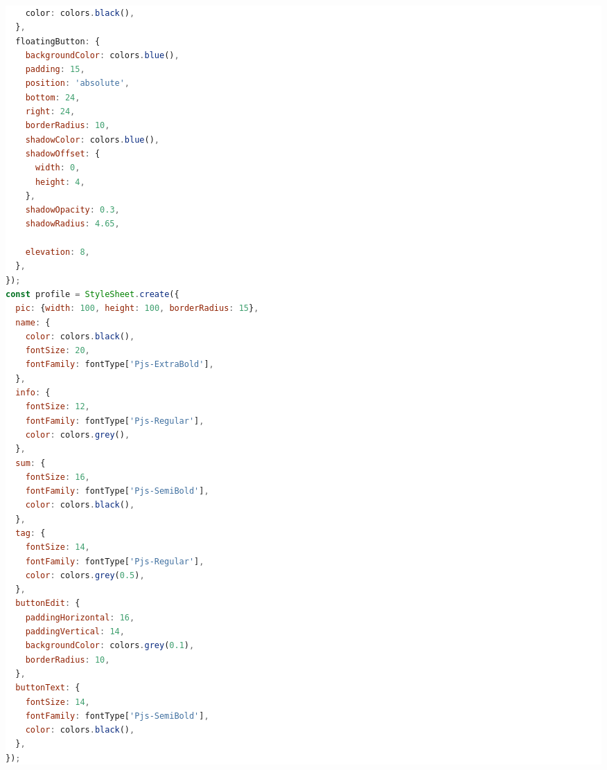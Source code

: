 ```jsx
    color: colors.black(),
  },
  floatingButton: {
    backgroundColor: colors.blue(),
    padding: 15,
    position: 'absolute',
    bottom: 24,
    right: 24,
    borderRadius: 10,
    shadowColor: colors.blue(),
    shadowOffset: {
      width: 0,
      height: 4,
    },
    shadowOpacity: 0.3,
    shadowRadius: 4.65,

    elevation: 8,
  },
});
const profile = StyleSheet.create({
  pic: {width: 100, height: 100, borderRadius: 15},
  name: {
    color: colors.black(),
    fontSize: 20,
    fontFamily: fontType['Pjs-ExtraBold'],
  },
  info: {
    fontSize: 12,
    fontFamily: fontType['Pjs-Regular'],
    color: colors.grey(),
  },
  sum: {
    fontSize: 16,
    fontFamily: fontType['Pjs-SemiBold'],
    color: colors.black(),
  },
  tag: {
    fontSize: 14,
    fontFamily: fontType['Pjs-Regular'],
    color: colors.grey(0.5),
  },
  buttonEdit: {
    paddingHorizontal: 16,
    paddingVertical: 14,
    backgroundColor: colors.grey(0.1),
    borderRadius: 10,
  },
  buttonText: {
    fontSize: 14,
    fontFamily: fontType['Pjs-SemiBold'],
    color: colors.black(),
  },
});
```
